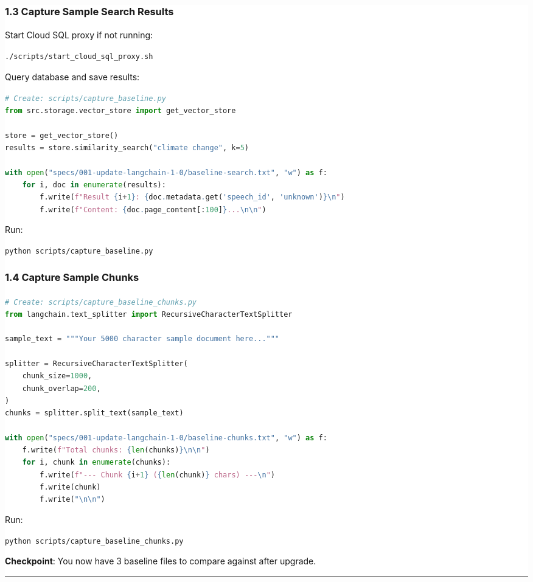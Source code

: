 ### 1.3 Capture Sample Search Results

Start Cloud SQL proxy if not running:
```bash
./scripts/start_cloud_sql_proxy.sh
```

Query database and save results:
```python
# Create: scripts/capture_baseline.py
from src.storage.vector_store import get_vector_store

store = get_vector_store()
results = store.similarity_search("climate change", k=5)

with open("specs/001-update-langchain-1-0/baseline-search.txt", "w") as f:
    for i, doc in enumerate(results):
        f.write(f"Result {i+1}: {doc.metadata.get('speech_id', 'unknown')}\n")
        f.write(f"Content: {doc.page_content[:100]}...\n\n")
```

Run:
```bash
python scripts/capture_baseline.py
```

### 1.4 Capture Sample Chunks

```python
# Create: scripts/capture_baseline_chunks.py
from langchain.text_splitter import RecursiveCharacterTextSplitter

sample_text = """Your 5000 character sample document here..."""

splitter = RecursiveCharacterTextSplitter(
    chunk_size=1000,
    chunk_overlap=200,
)
chunks = splitter.split_text(sample_text)

with open("specs/001-update-langchain-1-0/baseline-chunks.txt", "w") as f:
    f.write(f"Total chunks: {len(chunks)}\n\n")
    for i, chunk in enumerate(chunks):
        f.write(f"--- Chunk {i+1} ({len(chunk)} chars) ---\n")
        f.write(chunk)
        f.write("\n\n")
```

Run:
```bash
python scripts/capture_baseline_chunks.py
```

**Checkpoint**: You now have 3 baseline files to compare against after upgrade.

---